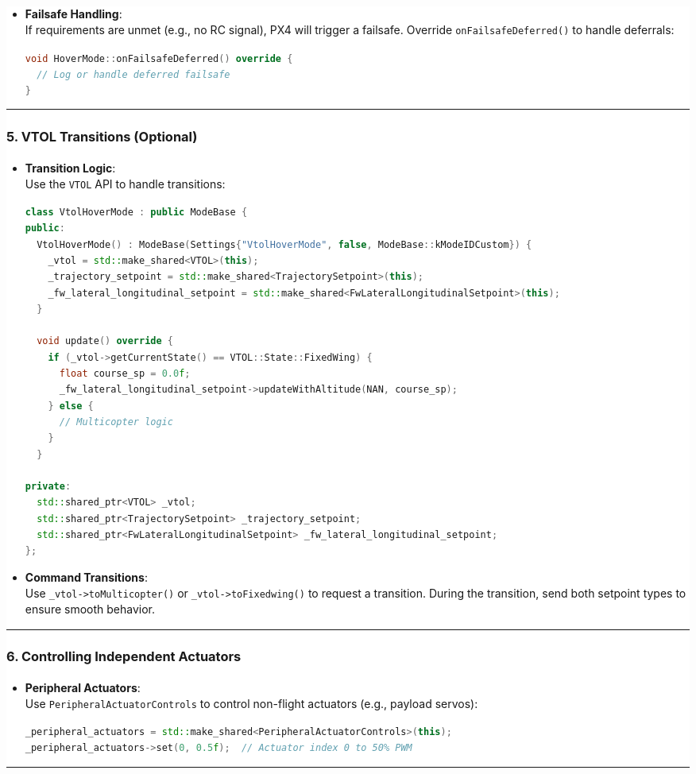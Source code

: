 - **Failsafe Handling**:  
  If requirements are unmet (e.g., no RC signal), PX4 will trigger a failsafe. Override `onFailsafeDeferred()` to handle deferrals:
  ```cpp
  void HoverMode::onFailsafeDeferred() override {
    // Log or handle deferred failsafe
  }
  ```

---

### **5. VTOL Transitions (Optional)**
- **Transition Logic**:  
  Use the `VTOL` API to handle transitions:
  ```cpp
  class VtolHoverMode : public ModeBase {
  public:
    VtolHoverMode() : ModeBase(Settings{"VtolHoverMode", false, ModeBase::kModeIDCustom}) {
      _vtol = std::make_shared<VTOL>(this);
      _trajectory_setpoint = std::make_shared<TrajectorySetpoint>(this);
      _fw_lateral_longitudinal_setpoint = std::make_shared<FwLateralLongitudinalSetpoint>(this);
    }

    void update() override {
      if (_vtol->getCurrentState() == VTOL::State::FixedWing) {
        float course_sp = 0.0f;
        _fw_lateral_longitudinal_setpoint->updateWithAltitude(NAN, course_sp);
      } else {
        // Multicopter logic
      }
    }

  private:
    std::shared_ptr<VTOL> _vtol;
    std::shared_ptr<TrajectorySetpoint> _trajectory_setpoint;
    std::shared_ptr<FwLateralLongitudinalSetpoint> _fw_lateral_longitudinal_setpoint;
  };
  ```

- **Command Transitions**:  
  Use `_vtol->toMulticopter()` or `_vtol->toFixedwing()` to request a transition. During the transition, send both setpoint types to ensure smooth behavior.

---

### **6. Controlling Independent Actuators**
- **Peripheral Actuators**:  
  Use `PeripheralActuatorControls` to control non-flight actuators (e.g., payload servos):
  ```cpp
  _peripheral_actuators = std::make_shared<PeripheralActuatorControls>(this);
  _peripheral_actuators->set(0, 0.5f);  // Actuator index 0 to 50% PWM
  ```

---
